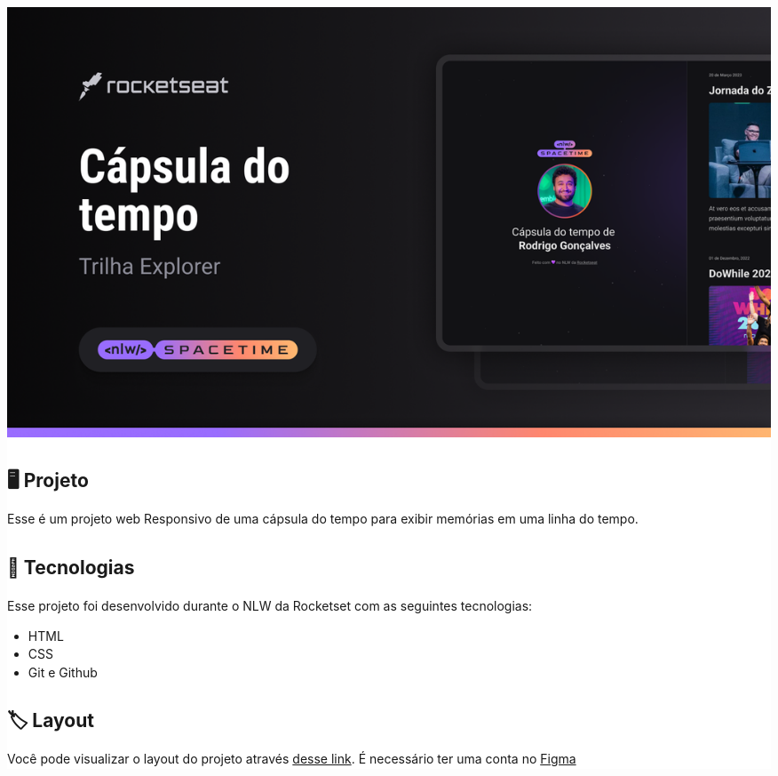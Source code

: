 <p align="center">
  <img src=".github/preview.png" alt="Demonstração do projeto" width="100%">
  </p>

  ## 🖥️ Projeto 
  Esse é um projeto web Responsivo de uma cápsula do tempo para exibir memórias em uma linha do tempo.

  ## 🚀 Tecnologias
  Esse projeto foi desenvolvido durante o NLW da Rocketset com as seguintes tecnologias:

  - HTML
  - CSS
  - Git e Github

  ## 🏷️ Layout
  Você pode visualizar o layout do projeto através 
  [desse link](https://www.figma.com/file/9vILItWvWYLv5eGu8Dfq8b/C%C3%A1psula-do-tempo-%E2%80%A2-Trilha-Explorer-(Community)?type=design&node-id=306%3A84&t=2FW00lADtR1LYqHu-1).
  É necessário ter uma conta no [Figma](https://www.figma.com)